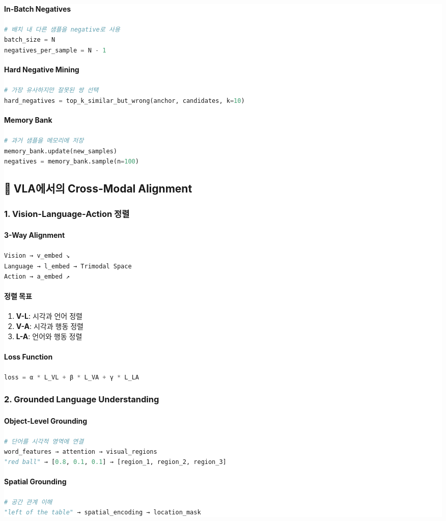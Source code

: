 #### In-Batch Negatives
```python
# 배치 내 다른 샘플을 negative로 사용
batch_size = N
negatives_per_sample = N - 1
```

#### Hard Negative Mining
```python
# 가장 유사하지만 잘못된 쌍 선택
hard_negatives = top_k_similar_but_wrong(anchor, candidates, k=10)
```

#### Memory Bank
```python
# 과거 샘플을 메모리에 저장
memory_bank.update(new_samples)
negatives = memory_bank.sample(n=100)
```

## 🤖 VLA에서의 Cross-Modal Alignment

### 1. Vision-Language-Action 정렬

#### 3-Way Alignment
```python
Vision → v_embed ↘
Language → l_embed → Trimodal Space
Action → a_embed ↗
```

#### 정렬 목표
1. **V-L**: 시각과 언어 정렬
2. **V-A**: 시각과 행동 정렬
3. **L-A**: 언어와 행동 정렬

#### Loss Function
```python
loss = α * L_VL + β * L_VA + γ * L_LA
```

### 2. Grounded Language Understanding

#### Object-Level Grounding
```python
# 단어를 시각적 영역에 연결
word_features → attention → visual_regions
"red ball" → [0.8, 0.1, 0.1] → [region_1, region_2, region_3]
```

#### Spatial Grounding
```python
# 공간 관계 이해
"left of the table" → spatial_encoding → location_mask
```
